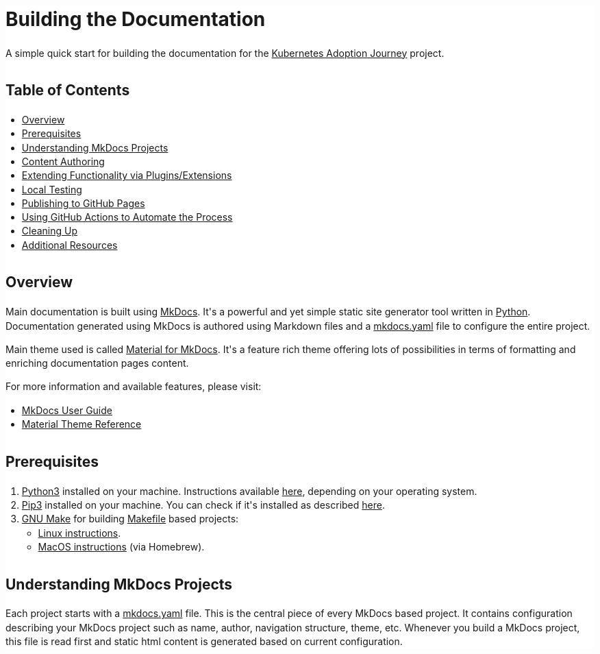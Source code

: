 # Building the Documentation

A simple quick start for building the documentation for the [Kubernetes Adoption Journey](https://digitalocean.github.io/k8s-adoption-journey/) project.

## Table of Contents

- [Overview](#overview)
- [Prerequisites](#prerequisites)
- [Understanding MkDocs Projects](#understanding-mkdocs-projects)
- [Content Authoring](#content-authoring)
- [Extending Functionality via Plugins/Extensions](#extending-functionality-via-pluginsextensions)
- [Local Testing](#local-testing)
- [Publishing to GitHub Pages](#publishing-to-github-pages)
- [Using GitHub Actions to Automate the Process](#using-github-actions-to-automate-the-process)
- [Cleaning Up](#cleaning-up)
- [Additional Resources](#additional-resources)

## Overview

Main documentation is built using [MkDocs](https://www.mkdocs.org/). It's a powerful and yet simple static site generator tool written in [Python](https://www.python.org). Documentation generated using MkDocs is authored using Markdown files and a [mkdocs.yaml](../mkdocs.yml) file to configure the entire project.

Main theme used is called [Material for MkDocs](https://squidfunk.github.io/mkdocs-material). It's a feature rich theme offering lots of possibilities in terms of formatting and enriching documentation pages content.

For more information and available features, please visit:

- [MkDocs User Guide](https://www.mkdocs.org/user-guide/)
- [Material Theme Reference](https://squidfunk.github.io/mkdocs-material/reference/)

## Prerequisites

1. [Python3](https://www.python.org/) installed on your machine. Instructions available [here](https://docs.python-guide.org/starting/installation/), depending on your operating system.
2. [Pip3](https://pip.pypa.io/en/stable/) installed on your machine. You can check if it's installed as described [here](https://docs.python-guide.org/starting/install3/linux/#setuptools-pip).
3. [GNU Make](https://www.gnu.org/software/make/) for building [Makefile](https://www.gnu.org/software/make/manual/html_node/Introduction.html) based projects:
   - [Linux instructions](https://howtoinstall.co/en/make).
   - [MacOS instructions](https://formulae.brew.sh/formula/make) (via Homebrew).

## Understanding MkDocs Projects

Each project starts with a [mkdocs.yaml](../mkdocs.yml) file. This is the central piece of every MkDocs based project. It contains configuration describing your MkDocs project such as name, author, navigation structure, theme, etc. Whenever you build a MkDocs project, this file is read first and static html content is generated based on current configuration.
